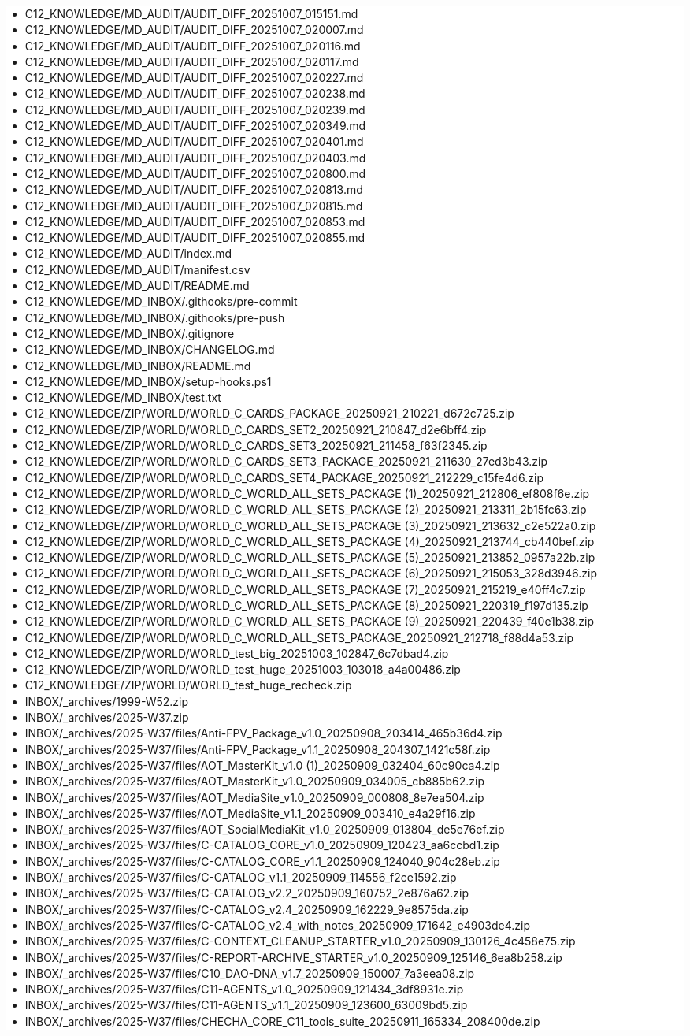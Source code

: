 - C12_KNOWLEDGE/MD_AUDIT/AUDIT_DIFF_20251007_015151.md
- C12_KNOWLEDGE/MD_AUDIT/AUDIT_DIFF_20251007_020007.md
- C12_KNOWLEDGE/MD_AUDIT/AUDIT_DIFF_20251007_020116.md
- C12_KNOWLEDGE/MD_AUDIT/AUDIT_DIFF_20251007_020117.md
- C12_KNOWLEDGE/MD_AUDIT/AUDIT_DIFF_20251007_020227.md
- C12_KNOWLEDGE/MD_AUDIT/AUDIT_DIFF_20251007_020238.md
- C12_KNOWLEDGE/MD_AUDIT/AUDIT_DIFF_20251007_020239.md
- C12_KNOWLEDGE/MD_AUDIT/AUDIT_DIFF_20251007_020349.md
- C12_KNOWLEDGE/MD_AUDIT/AUDIT_DIFF_20251007_020401.md
- C12_KNOWLEDGE/MD_AUDIT/AUDIT_DIFF_20251007_020403.md
- C12_KNOWLEDGE/MD_AUDIT/AUDIT_DIFF_20251007_020800.md
- C12_KNOWLEDGE/MD_AUDIT/AUDIT_DIFF_20251007_020813.md
- C12_KNOWLEDGE/MD_AUDIT/AUDIT_DIFF_20251007_020815.md
- C12_KNOWLEDGE/MD_AUDIT/AUDIT_DIFF_20251007_020853.md
- C12_KNOWLEDGE/MD_AUDIT/AUDIT_DIFF_20251007_020855.md
- C12_KNOWLEDGE/MD_AUDIT/index.md
- C12_KNOWLEDGE/MD_AUDIT/manifest.csv
- C12_KNOWLEDGE/MD_AUDIT/README.md
- C12_KNOWLEDGE/MD_INBOX/.githooks/pre-commit
- C12_KNOWLEDGE/MD_INBOX/.githooks/pre-push
- C12_KNOWLEDGE/MD_INBOX/.gitignore
- C12_KNOWLEDGE/MD_INBOX/CHANGELOG.md
- C12_KNOWLEDGE/MD_INBOX/README.md
- C12_KNOWLEDGE/MD_INBOX/setup-hooks.ps1
- C12_KNOWLEDGE/MD_INBOX/test.txt
- C12_KNOWLEDGE/ZIP/WORLD/WORLD_C_CARDS_PACKAGE_20250921_210221_d672c725.zip
- C12_KNOWLEDGE/ZIP/WORLD/WORLD_C_CARDS_SET2_20250921_210847_d2e6bff4.zip
- C12_KNOWLEDGE/ZIP/WORLD/WORLD_C_CARDS_SET3_20250921_211458_f63f2345.zip
- C12_KNOWLEDGE/ZIP/WORLD/WORLD_C_CARDS_SET3_PACKAGE_20250921_211630_27ed3b43.zip
- C12_KNOWLEDGE/ZIP/WORLD/WORLD_C_CARDS_SET4_PACKAGE_20250921_212229_c15fe4d6.zip
- C12_KNOWLEDGE/ZIP/WORLD/WORLD_C_WORLD_ALL_SETS_PACKAGE (1)_20250921_212806_ef808f6e.zip
- C12_KNOWLEDGE/ZIP/WORLD/WORLD_C_WORLD_ALL_SETS_PACKAGE (2)_20250921_213311_2b15fc63.zip
- C12_KNOWLEDGE/ZIP/WORLD/WORLD_C_WORLD_ALL_SETS_PACKAGE (3)_20250921_213632_c2e522a0.zip
- C12_KNOWLEDGE/ZIP/WORLD/WORLD_C_WORLD_ALL_SETS_PACKAGE (4)_20250921_213744_cb440bef.zip
- C12_KNOWLEDGE/ZIP/WORLD/WORLD_C_WORLD_ALL_SETS_PACKAGE (5)_20250921_213852_0957a22b.zip
- C12_KNOWLEDGE/ZIP/WORLD/WORLD_C_WORLD_ALL_SETS_PACKAGE (6)_20250921_215053_328d3946.zip
- C12_KNOWLEDGE/ZIP/WORLD/WORLD_C_WORLD_ALL_SETS_PACKAGE (7)_20250921_215219_e40ff4c7.zip
- C12_KNOWLEDGE/ZIP/WORLD/WORLD_C_WORLD_ALL_SETS_PACKAGE (8)_20250921_220319_f197d135.zip
- C12_KNOWLEDGE/ZIP/WORLD/WORLD_C_WORLD_ALL_SETS_PACKAGE (9)_20250921_220439_f40e1b38.zip
- C12_KNOWLEDGE/ZIP/WORLD/WORLD_C_WORLD_ALL_SETS_PACKAGE_20250921_212718_f88d4a53.zip
- C12_KNOWLEDGE/ZIP/WORLD/WORLD_test_big_20251003_102847_6c7dbad4.zip
- C12_KNOWLEDGE/ZIP/WORLD/WORLD_test_huge_20251003_103018_a4a00486.zip
- C12_KNOWLEDGE/ZIP/WORLD/WORLD_test_huge_recheck.zip
- INBOX/_archives/1999-W52.zip
- INBOX/_archives/2025-W37.zip
- INBOX/_archives/2025-W37/files/Anti-FPV_Package_v1.0_20250908_203414_465b36d4.zip
- INBOX/_archives/2025-W37/files/Anti-FPV_Package_v1.1_20250908_204307_1421c58f.zip
- INBOX/_archives/2025-W37/files/AOT_MasterKit_v1.0 (1)_20250909_032404_60c90ca4.zip
- INBOX/_archives/2025-W37/files/AOT_MasterKit_v1.0_20250909_034005_cb885b62.zip
- INBOX/_archives/2025-W37/files/AOT_MediaSite_v1.0_20250909_000808_8e7ea504.zip
- INBOX/_archives/2025-W37/files/AOT_MediaSite_v1.1_20250909_003410_e4a29f16.zip
- INBOX/_archives/2025-W37/files/AOT_SocialMediaKit_v1.0_20250909_013804_de5e76ef.zip
- INBOX/_archives/2025-W37/files/C-CATALOG_CORE_v1.0_20250909_120423_aa6ccbd1.zip
- INBOX/_archives/2025-W37/files/C-CATALOG_CORE_v1.1_20250909_124040_904c28eb.zip
- INBOX/_archives/2025-W37/files/C-CATALOG_v1.1_20250909_114556_f2ce1592.zip
- INBOX/_archives/2025-W37/files/C-CATALOG_v2.2_20250909_160752_2e876a62.zip
- INBOX/_archives/2025-W37/files/C-CATALOG_v2.4_20250909_162229_9e8575da.zip
- INBOX/_archives/2025-W37/files/C-CATALOG_v2.4_with_notes_20250909_171642_e4903de4.zip
- INBOX/_archives/2025-W37/files/C-CONTEXT_CLEANUP_STARTER_v1.0_20250909_130126_4c458e75.zip
- INBOX/_archives/2025-W37/files/C-REPORT-ARCHIVE_STARTER_v1.0_20250909_125146_6ea8b258.zip
- INBOX/_archives/2025-W37/files/C10_DAO-DNA_v1.7_20250909_150007_7a3eea08.zip
- INBOX/_archives/2025-W37/files/C11-AGENTS_v1.0_20250909_121434_3df8931e.zip
- INBOX/_archives/2025-W37/files/C11-AGENTS_v1.1_20250909_123600_63009bd5.zip
- INBOX/_archives/2025-W37/files/CHECHA_CORE_C11_tools_suite_20250911_165334_208400de.zip